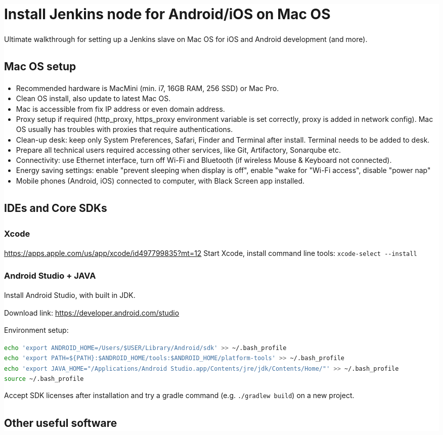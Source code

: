 # Install Jenkins node for Android/iOS on Mac OS

Ultimate walkthrough for setting up a Jenkins slave on Mac OS for iOS and Android development (and more).

## Mac OS setup

- Recommended hardware is MacMini (min. i7, 16GB RAM, 256 SSD) or Mac Pro.
- Clean OS install, also update to latest Mac OS.
- Mac is accessible from fix IP address or even domain address.
- Proxy setup if required (http_proxy, https_proxy environment variable is set correctly, proxy is added in network config).
  Mac OS usually has troubles with proxies that require authentications.
- Clean-up desk: keep only System Preferences, Safari, Finder and Terminal after install. Terminal needs to be added to desk.
- Prepare all technical users required accessing other services, like Git, Artifactory, Sonarqube etc.
- Connectivity: use Ethernet interface, turn off Wi-Fi and Bluetooth (if wireless Mouse & Keyboard not connected).
- Energy saving settings: enable "prevent sleeping when display is off", enable "wake for "Wi-Fi access", disable "power nap"
- Mobile phones (Android, iOS) connected to computer, with Black Screen app installed.

## IDEs and Core SDKs

### Xcode

https://apps.apple.com/us/app/xcode/id497799835?mt=12 
Start Xcode, install command line tools: `xcode-select --install`

### Android Studio + JAVA

Install Android Studio, with built in JDK.

Download link: https://developer.android.com/studio

Environment setup:

```sh
echo 'export ANDROID_HOME=/Users/$USER/Library/Android/sdk' >> ~/.bash_profile
echo 'export PATH=${PATH}:$ANDROID_HOME/tools:$ANDROID_HOME/platform-tools' >> ~/.bash_profile
echo 'export JAVA_HOME="/Applications/Android Studio.app/Contents/jre/jdk/Contents/Home/"' >> ~/.bash_profile
source ~/.bash_profile
```

Accept SDK licenses after installation and try a gradle command (e.g. `./gradlew build`) on a new project.

## Other useful software
